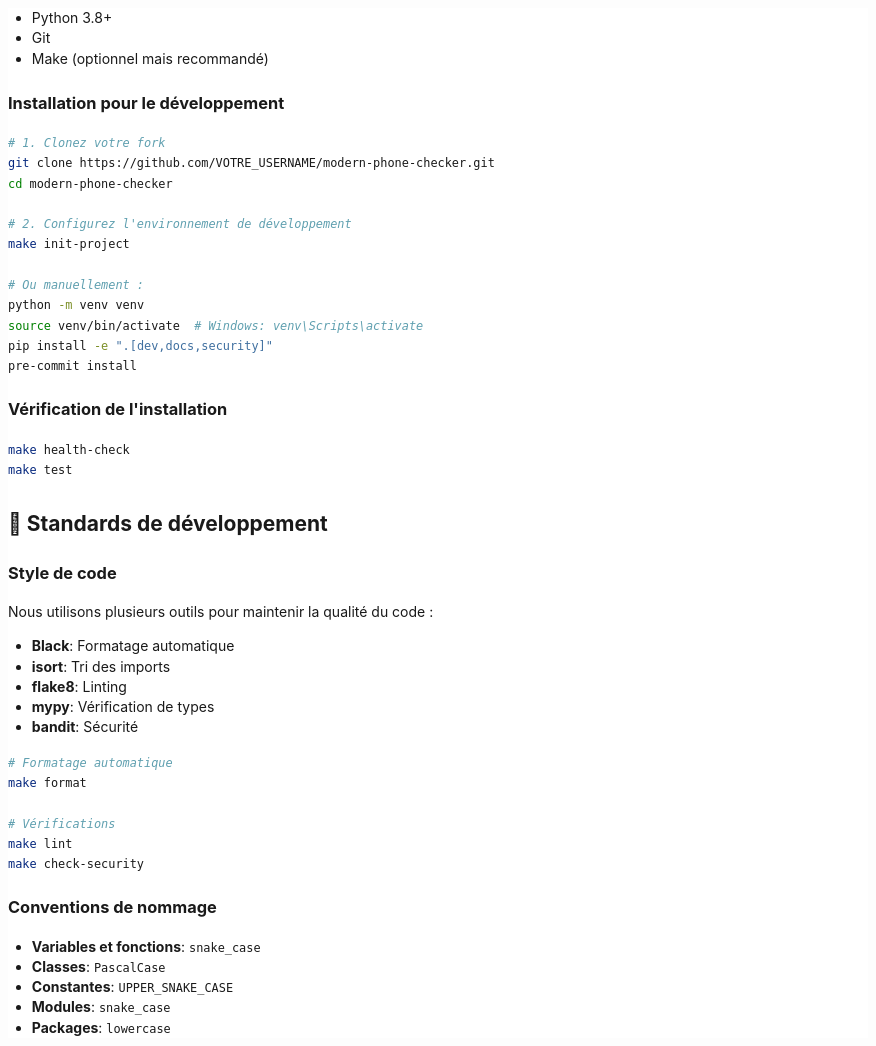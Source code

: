 - Python 3.8+
- Git
- Make (optionnel mais recommandé)

### Installation pour le développement

```bash
# 1. Clonez votre fork
git clone https://github.com/VOTRE_USERNAME/modern-phone-checker.git
cd modern-phone-checker

# 2. Configurez l'environnement de développement
make init-project

# Ou manuellement :
python -m venv venv
source venv/bin/activate  # Windows: venv\Scripts\activate
pip install -e ".[dev,docs,security]"
pre-commit install
```

### Vérification de l'installation

```bash
make health-check
make test
```

## 📏 Standards de développement

### Style de code

Nous utilisons plusieurs outils pour maintenir la qualité du code :

- **Black**: Formatage automatique
- **isort**: Tri des imports
- **flake8**: Linting
- **mypy**: Vérification de types
- **bandit**: Sécurité

```bash
# Formatage automatique
make format

# Vérifications
make lint
make check-security
```

### Conventions de nommage

- **Variables et fonctions**: `snake_case`
- **Classes**: `PascalCase`
- **Constantes**: `UPPER_SNAKE_CASE`
- **Modules**: `snake_case`
- **Packages**: `lowercase`
